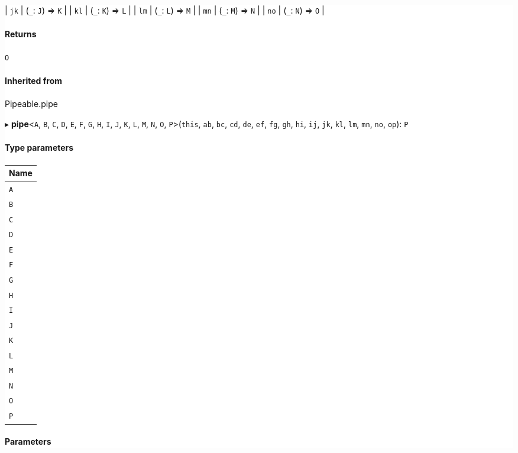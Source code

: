 | `jk`   | (`_`: `J`) => `K` |
| `kl`   | (`_`: `K`) => `L` |
| `lm`   | (`_`: `L`) => `M` |
| `mn`   | (`_`: `M`) => `N` |
| `no`   | (`_`: `N`) => `O` |

#### Returns

`O`

#### Inherited from

Pipeable.pipe

▸ **pipe**<`A`, `B`, `C`, `D`, `E`, `F`, `G`, `H`, `I`, `J`, `K`, `L`, `M`, `N`, `O`, `P`\>(`this`, `ab`, `bc`, `cd`, `de`, `ef`, `fg`, `gh`, `hi`, `ij`, `jk`, `kl`, `lm`, `mn`, `no`, `op`): `P`

#### Type parameters

| Name |
| :--- |
| `A`  |
| `B`  |
| `C`  |
| `D`  |
| `E`  |
| `F`  |
| `G`  |
| `H`  |
| `I`  |
| `J`  |
| `K`  |
| `L`  |
| `M`  |
| `N`  |
| `O`  |
| `P`  |

#### Parameters
